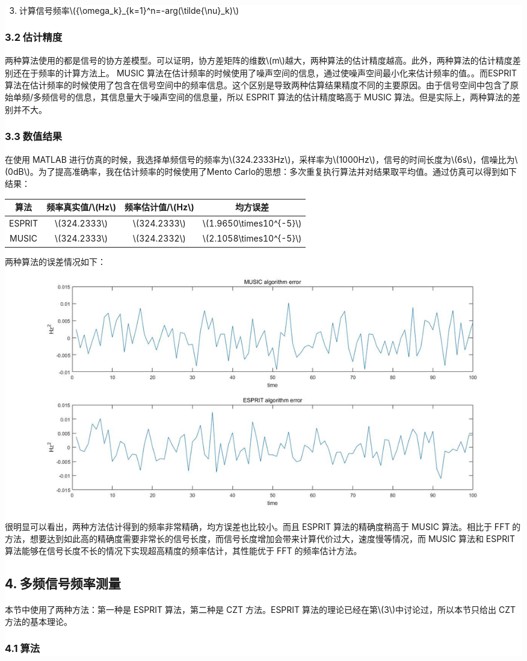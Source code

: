 3. 计算信号频率\\(\{\omega_k\}_{k=1}^n=-arg(\tilde{\nu}_k)\\)

### 3.2 估计精度

两种算法使用的都是信号的协方差模型。可以证明，协方差矩阵的维数\\(m\\)越大，两种算法的估计精度越高。此外，两种算法的估计精度差别还在于频率的计算方法上。 MUSIC 算法在估计频率的时候使用了噪声空间的信息，通过使噪声空间最小化来估计频率的值。。而ESPRIT算法在估计频率的时候使用了包含在信号空间中的频率信息。这个区别是导致两种估算结果精度不同的主要原因。由于信号空间中包含了原始单频/多频信号的信息，其信息量大于噪声空间的信息量，所以 ESPRIT 算法的估计精度略高于 MUSIC 算法。但是实际上，两种算法的差别并不大。

### 3.3 数值结果

在使用 MATLAB 进行仿真的时候，我选择单频信号的频率为\\(324.2333Hz\\)，采样率为\\(1000Hz\\)，信号的时间长度为\\(6s\\)，信噪比为\\(0dB\\)。为了提高准确率，我在估计频率的时候使用了Mento Carlo的思想：多次重复执行算法并对结果取平均值。通过仿真可以得到如下结果：

|算法|频率真实值/\\(Hz\\)|频率估计值/\\(Hz\\)|均方误差|
|:-:|:-:|:-:|:-:|
|ESPRIT|\\(324.2333\\)|\\(324.2333\\)|\\(1.9650\times10^{-5}\\)|
| MUSIC |\\(324.2333\\)|\\(324.2332\\)|\\(2.1058\times10^{-5}\\)|

两种算法的误差情况如下：
![](image/single_error.jpg)
很明显可以看出，两种方法估计得到的频率非常精确，均方误差也比较小。而且 ESPRIT 算法的精确度稍高于 MUSIC 算法。相比于 FFT 的方法，想要达到如此高的精确度需要非常长的信号长度，而信号长度增加会带来计算代价过大，速度慢等情况，而 MUSIC 算法和 ESPRIT 算法能够在信号长度不长的情况下实现超高精度的频率估计，其性能优于 FFT 的频率估计方法。

## 4. 多频信号频率测量

本节中使用了两种方法：第一种是 ESPRIT 算法，第二种是 CZT 方法。ESPRIT 算法的理论已经在第\\(3\\)中讨论过，所以本节只给出 CZT 方法的基本理论。

### 4.1 算法
